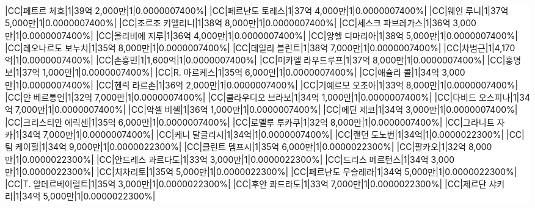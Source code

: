 |CC|페트르 체흐|1|39억 2,000만|1|0.0000007400%|
|CC|페르난도 토레스|1|37억 4,000만|1|0.0000007400%|
|CC|웨인 루니|1|37억 5,000만|1|0.0000007400%|
|CC|조르조 키엘리니|1|38억 8,000만|1|0.0000007400%|
|CC|세스크 파브레가스|1|36억 3,000만|1|0.0000007400%|
|CC|올리비에 지루|1|36억 4,000만|1|0.0000007400%|
|CC|앙헬 디마리아|1|38억 5,000만|1|0.0000007400%|
|CC|레오나르도 보누치|1|35억 8,000만|1|0.0000007400%|
|CC|데일리 블린트|1|38억 7,000만|1|0.0000007400%|
|CC|차범근|1|4,170억|1|0.0000007400%|
|CC|손흥민|1|1,600억|1|0.0000007400%|
|CC|미카엘 라우드루프|1|37억 8,000만|1|0.0000007400%|
|CC|홍명보|1|37억 1,000만|1|0.0000007400%|
|CC|R. 마르케스|1|35억 6,000만|1|0.0000007400%|
|CC|애슐리 콜|1|34억 3,000만|1|0.0000007400%|
|CC|헨릭 라르손|1|36억 2,000만|1|0.0000007400%|
|CC|기예르모 오초아|1|33억 8,000만|1|0.0000007400%|
|CC|얀 베르통언|1|32억 7,000만|1|0.0000007400%|
|CC|클라우디오 브라보|1|34억 1,000만|1|0.0000007400%|
|CC|다비드 오스피나|1|34억 7,000만|1|0.0000007400%|
|CC|악셀 비첼|1|36억 1,000만|1|0.0000007400%|
|CC|에딘 제코|1|34억 3,000만|1|0.0000007400%|
|CC|크리스티안 에릭센|1|35억 6,000만|1|0.0000007400%|
|CC|로멜루 루카쿠|1|32억 8,000만|1|0.0000007400%|
|CC|그라니트 자카|1|34억 7,000만|1|0.0000007400%|
|CC|케니 달글리시|1|34억|1|0.0000007400%|
|CC|랜던 도노번|1|34억|1|0.0000022300%|
|CC|팀 케이힐|1|34억 9,000만|1|0.0000022300%|
|CC|클린트 뎀프시|1|35억 6,000만|1|0.0000022300%|
|CC|팔카오|1|32억 8,000만|1|0.0000022300%|
|CC|안드레스 과르다도|1|33억 3,000만|1|0.0000022300%|
|CC|드리스 메르턴스|1|34억 3,000만|1|0.0000022300%|
|CC|치차리토|1|35억 5,000만|1|0.0000022300%|
|CC|페르난도 무슬레라|1|34억 5,000만|1|0.0000022300%|
|CC|T. 알데르베이럴트|1|35억 3,000만|1|0.0000022300%|
|CC|후안 콰드라도|1|33억 7,000만|1|0.0000022300%|
|CC|제르단 샤키리|1|34억 5,000만|1|0.0000022300%|